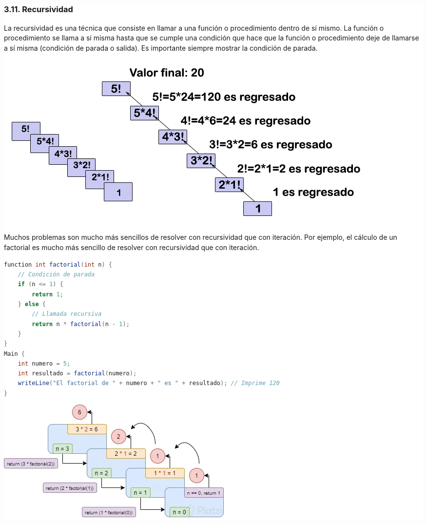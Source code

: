 
### 3.11. Recursividad
La recursividad es una técnica que consiste en llamar a una función o procedimiento dentro de sí mismo. La función o procedimiento se llama a sí misma hasta que se cumple una condición que hace que la función o procedimiento deje de llamarse a sí misma (condición de parada o salida). Es importante siempre mostrar la condición de parada.

![](./images/recursividad.gif)

Muchos problemas son mucho más sencillos de resolver con recursividad que con iteración. Por ejemplo, el cálculo de un factorial es mucho más sencillo de resolver con recursividad que con iteración.

```csharp
function int factorial(int n) {
    // Condición de parada
    if (n <= 1) {
        return 1;
    } else {
        // Llamada recursiva
        return n * factorial(n - 1);
    }
}
Main {
    int numero = 5;
    int resultado = factorial(numero);
    writeLine("El factorial de " + numero + " es " + resultado); // Imprime 120
}
```

![](./images/recursividad.webp)
